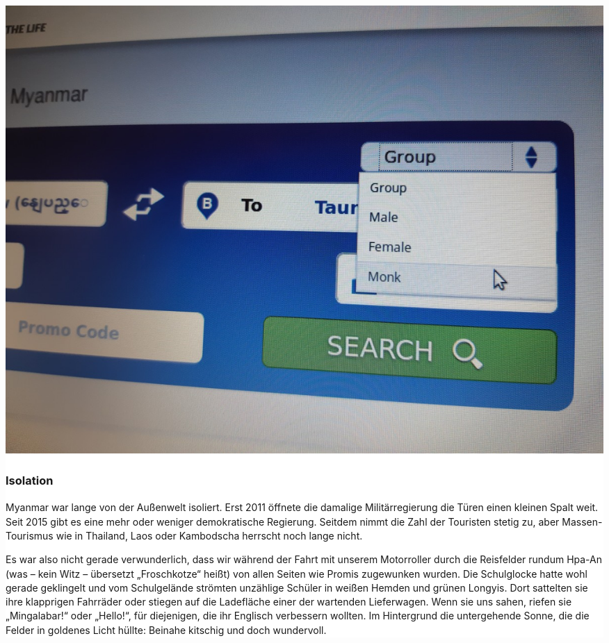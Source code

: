 ![](images/20181225_123038.jpg)

### Isolation

Myanmar war lange von der Außenwelt isoliert. Erst 2011 öffnete die damalige Militärregierung die Türen einen kleinen Spalt weit. Seit 2015 gibt es eine mehr oder weniger demokratische Regierung. Seitdem nimmt die Zahl der Touristen stetig zu, aber Massen-Tourismus wie in Thailand, Laos oder Kambodscha herrscht noch lange nicht.

Es war also nicht gerade verwunderlich, dass wir während der Fahrt mit unserem Motorroller durch die Reisfelder rundum Hpa-An (was – kein Witz – übersetzt „Froschkotze“ heißt) von allen Seiten wie Promis zugewunken wurden. Die Schulglocke hatte wohl gerade geklingelt und vom Schulgelände strömten unzählige Schüler in weißen Hemden und grünen Longyis. Dort sattelten sie ihre klapprigen Fahrräder oder stiegen auf die Ladefläche einer der wartenden Lieferwagen. Wenn sie uns sahen, riefen sie „Mingalabar!“ oder „Hello!“, für diejenigen, die ihr Englisch verbessern wollten. Im Hintergrund die untergehende Sonne, die die Felder in goldenes Licht hüllte: Beinahe kitschig und doch wundervoll.
